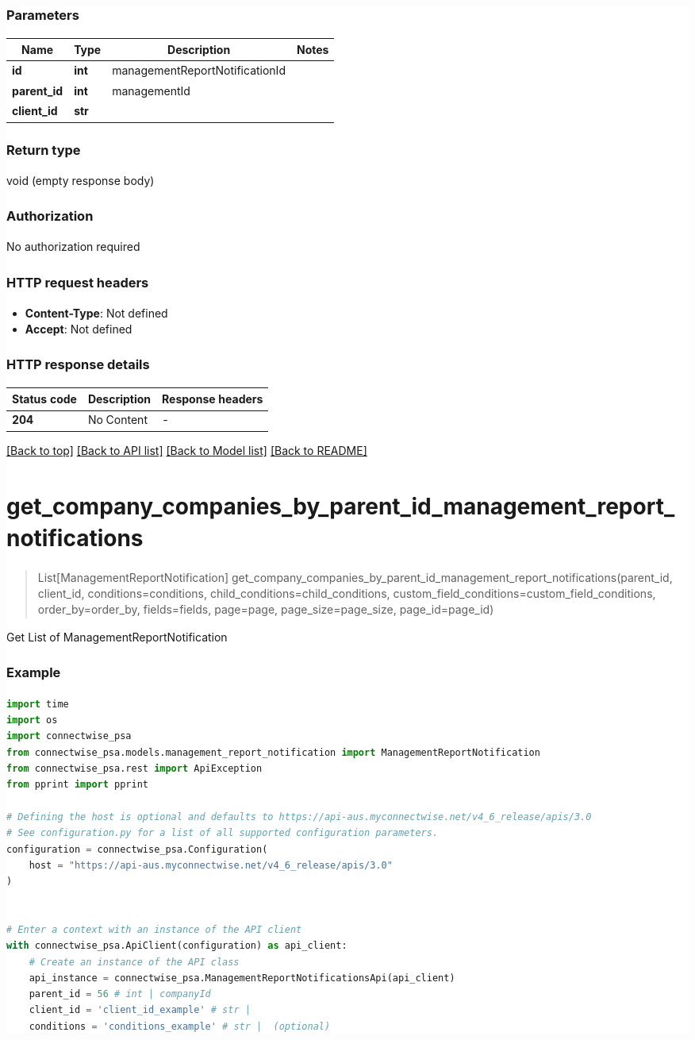 

### Parameters

Name | Type | Description  | Notes
------------- | ------------- | ------------- | -------------
 **id** | **int**| managementReportNotificationId | 
 **parent_id** | **int**| managementId | 
 **client_id** | **str**|  | 

### Return type

void (empty response body)

### Authorization

No authorization required

### HTTP request headers

 - **Content-Type**: Not defined
 - **Accept**: Not defined

### HTTP response details
| Status code | Description | Response headers |
|-------------|-------------|------------------|
**204** | No Content |  -  |

[[Back to top]](#) [[Back to API list]](../README.md#documentation-for-api-endpoints) [[Back to Model list]](../README.md#documentation-for-models) [[Back to README]](../README.md)

# **get_company_companies_by_parent_id_management_report_notifications**
> List[ManagementReportNotification] get_company_companies_by_parent_id_management_report_notifications(parent_id, client_id, conditions=conditions, child_conditions=child_conditions, custom_field_conditions=custom_field_conditions, order_by=order_by, fields=fields, page=page, page_size=page_size, page_id=page_id)

Get List of ManagementReportNotification

### Example

```python
import time
import os
import connectwise_psa
from connectwise_psa.models.management_report_notification import ManagementReportNotification
from connectwise_psa.rest import ApiException
from pprint import pprint

# Defining the host is optional and defaults to https://api-aus.myconnectwise.net/v4_6_release/apis/3.0
# See configuration.py for a list of all supported configuration parameters.
configuration = connectwise_psa.Configuration(
    host = "https://api-aus.myconnectwise.net/v4_6_release/apis/3.0"
)


# Enter a context with an instance of the API client
with connectwise_psa.ApiClient(configuration) as api_client:
    # Create an instance of the API class
    api_instance = connectwise_psa.ManagementReportNotificationsApi(api_client)
    parent_id = 56 # int | companyId
    client_id = 'client_id_example' # str | 
    conditions = 'conditions_example' # str |  (optional)
```